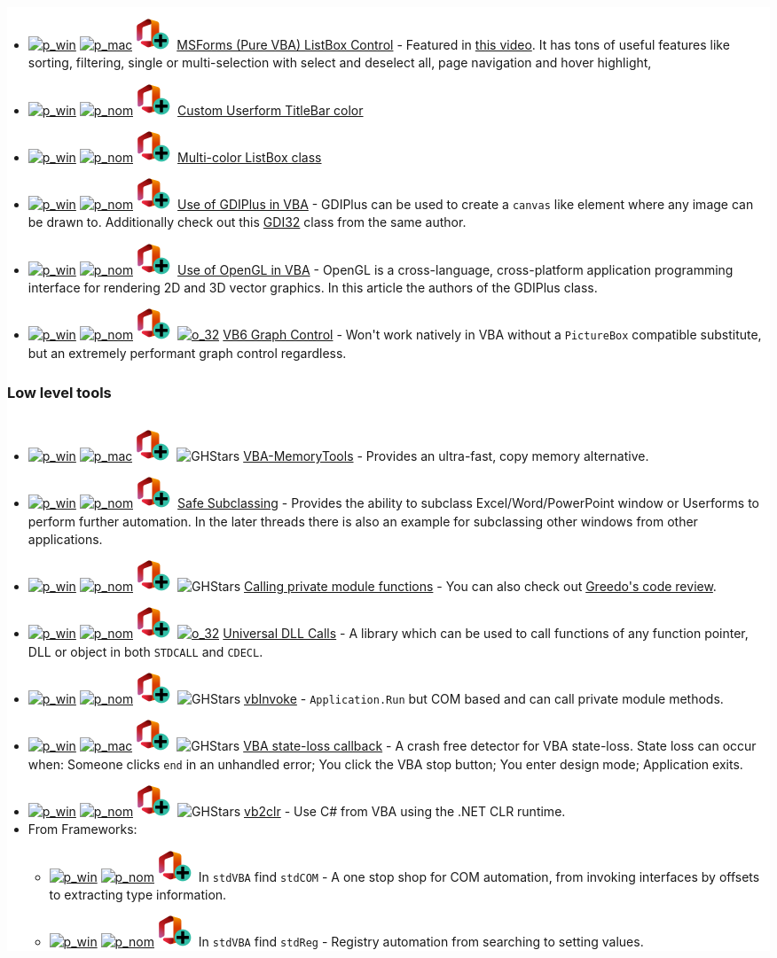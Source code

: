 - [![p_win]](#-) [![p_mac]](#-) [![a_all]](#-) [MSForms (Pure VBA) ListBox Control](https://app.monstercampaigns.com/c/fxzxd8wfvl4mnf4zmnp3/) - Featured in [this video](https://www.youtube.com/watch?v=QYW1SlKfKdM). It has tons of useful features like sorting, filtering, single or multi-selection with select and deselect all, page navigation and hover highlight,
- [![p_win]](#-) [![p_nom]](#-) [![a_all]](#-) [Custom Userform TitleBar color](https://www.mrexcel.com/board/threads/using-winapi-to-change-the-color-on-the-title-bar-of-a-userform.1205894/page-2#post-5892050)
- [![p_win]](#-) [![p_nom]](#-) [![a_all]](#-) [Multi-color ListBox class](https://www.mrexcel.com/board/threads/multicolor-drag-n-drop-listbox-class-win32.1206334/)
- [![p_win]](#-) [![p_nom]](#-) [![a_all]](#-) [Use of GDIPlus in VBA](https://arkham46.developpez.com/articles/office/clgdiplus/) - GDIPlus can be used to create a `canvas` like element where any image can be drawn to. Additionally check out this [GDI32](https://arkham46.developpez.com/articles/office/clgdi32/) class from the same author.
- [![p_win]](#-) [![p_nom]](#-) [![a_all]](#-) [Use of OpenGL in VBA](https://arkham46.developpez.com/articles/office/vbaopengl/?page=Page_1) - OpenGL is a cross-language, cross-platform application programming interface for rendering 2D and 3D vector graphics. In this article the authors of the GDIPlus class.
- [![p_win]](#-) [![p_nom]](#-) [![a_all]](#-) [![o_32]](#-) [VB6 Graph Control](https://vb6awards.blogspot.com/2017/11/vb6-graph-control.html) - Won't work natively in VBA without a `PictureBox` compatible substitute, but an extremely performant graph control regardless.

### Low level tools

- [![p_win]](#-) [![p_mac]](#-) [![a_all]](#-) ![GHStars](https://img.shields.io/github/stars/cristianbuse/VBA-MemoryTools?style&logo=github&label) [VBA-MemoryTools](https://github.com/cristianbuse/VBA-MemoryTools) - Provides an ultra-fast, copy memory alternative.
- [![p_win]](#-) [![p_nom]](#-) [![a_all]](#-) [Safe Subclassing](https://www.mrexcel.com/board/threads/intercepting-resetting-of-vba-editor-as-well-as-unhandled-errors-for-safe-subclassing.1024295/) - Provides the ability to subclass Excel/Word/PowerPoint window or Userforms to perform further automation. In the later threads there is also an example for subclassing other windows from other applications.
- [![p_win]](#-) [![p_nom]](#-) [![a_all]](#-) ![GHStars](https://img.shields.io/github/stars/Greedquest/vbInvoke?style&logo=github&label) [Calling private module functions](https://github.com/Greedquest/vbInvoke/tree/main) - You can also check out [Greedo's code review](https://codereview.stackexchange.com/questions/274532/low-level-vba-hacking-making-private-functions-public).
- [![p_win]](#-) [![p_nom]](#-) [![a_all]](#-) [![o_32]](#-) [Universal DLL Calls](http://www.vbforums.com/showthread.php?781595-VB6-Call-Functions-By-Pointer-(Universall-DLL-Calls)) - A library which can be used to call functions of any function pointer, DLL or object in both `STDCALL` and `CDECL`.
- [![p_win]](#-) [![p_nom]](#-) [![a_all]](#-) ![GHStars](https://img.shields.io/github/stars/Greedquest/vbInvoke?style&logo=github&label) [vbInvoke](https://github.com/Greedquest/vbInvoke) - `Application.Run` but COM based and can call private module methods.
- [![p_win]](#-) [![p_mac]](#-) [![a_all]](#-) ![GHStars](https://img.shields.io/github/stars/cristianbuse/VBA-StateLossCallback?style&logo=github&label) [VBA state-loss callback](https://github.com/cristianbuse/VBA-StateLossCallback) - A crash free detector for VBA state-loss. State loss can occur when: Someone clicks `end` in an unhandled error; You click the VBA stop button; You enter design mode; Application exits.
- [![p_win]](#-) [![p_nom]](#-) [![a_all]](#-) ![GHStars](https://img.shields.io/github/stars/jet2jet/vb2clr?style&logo=github&label) [vb2clr](https://github.com/jet2jet/vb2clr) - Use C# from VBA using the .NET CLR runtime.
- From Frameworks:
    - [![p_win]](#-) [![p_nom]](#-) [![a_all]](#-) In `stdVBA` find `stdCOM` - A one stop shop for COM automation, from invoking interfaces by offsets to extracting type information.
    - [![p_win]](#-) [![p_nom]](#-) [![a_all]](#-) In `stdVBA` find `stdReg` - Registry automation from searching to setting values.


[p_all]: ./resources/Crown.svg 'Compatible on all platforms'
[p_mac]: ./resources/AppleLogo.svg 'macOS'
[p_win]: ./resources/WindowsLogo.svg 'Windows OS'
[p_now]: ./resources/NotApplicable.svg 'Not Windows OS'
[p_nom]: ./resources/NotApplicable.svg 'Not macOS'
[a_all]: ./resources/OfficeLogoPlus.svg 'All applications'
[a_wd]: ./resources/WordLogo.svg 'Word'
[a_xl]: ./resources/ExcelLogo.svg 'Excel'
[a_ac]: ./resources/AccessLogo.svg 'Access'
[a_ol]: ./resources/OutlookLogo.svg 'Outlook'
[a_pp]: ./resources/PowerPointLogo.svg 'PowerPoint'
[a_misc]: ./resources/Duck.svg
[o_32]: ./resources/32-Bit.svg '32-bit only'
[o_pass]: ./resources/Padlock.svg 'VBA is password protected'
[o_dll]: ./resources/Dependencies.svg
[o_inst]: ./resources/Installation.svg 'Requires installation'
[o_paid]: ./resources/Money.svg